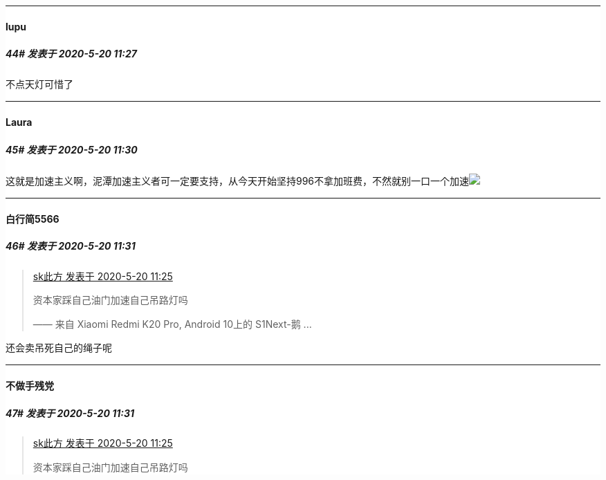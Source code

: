 

-----

####  lupu  
##### 44#       发表于 2020-5-20 11:27




不点天灯可惜了







-----

####  Laura  
##### 45#       发表于 2020-5-20 11:30




这就是加速主义啊，泥潭加速主义者可一定要支持，从今天开始坚持996不拿加班费，不然就别一口一个加速<img src="https://static.saraba1st.com/image/smiley/face2017/049.png" referrerpolicy="no-referrer">







-----

####  白行简5566  
##### 46#       发表于 2020-5-20 11:31



<blockquote><a href="httphttps://bbs.saraba1st.com/2b/forum.php?mod=redirect&amp;goto=findpost&amp;pid=47486617&amp;ptid=1936401" target="_blank">sk此方 发表于 2020-5-20 11:25</a>

资本家踩自己油门加速自己吊路灯吗


—— 来自 Xiaomi Redmi K20 Pro, Android 10上的 S1Next-鹅 ...</blockquote>
还会卖吊死自己的绳子呢







-----

####  不做手残党  
##### 47#       发表于 2020-5-20 11:31



<blockquote><a href="httphttps://bbs.saraba1st.com/2b/forum.php?mod=redirect&amp;goto=findpost&amp;pid=47486617&amp;ptid=1936401" target="_blank">sk此方 发表于 2020-5-20 11:25</a>

资本家踩自己油门加速自己吊路灯吗
